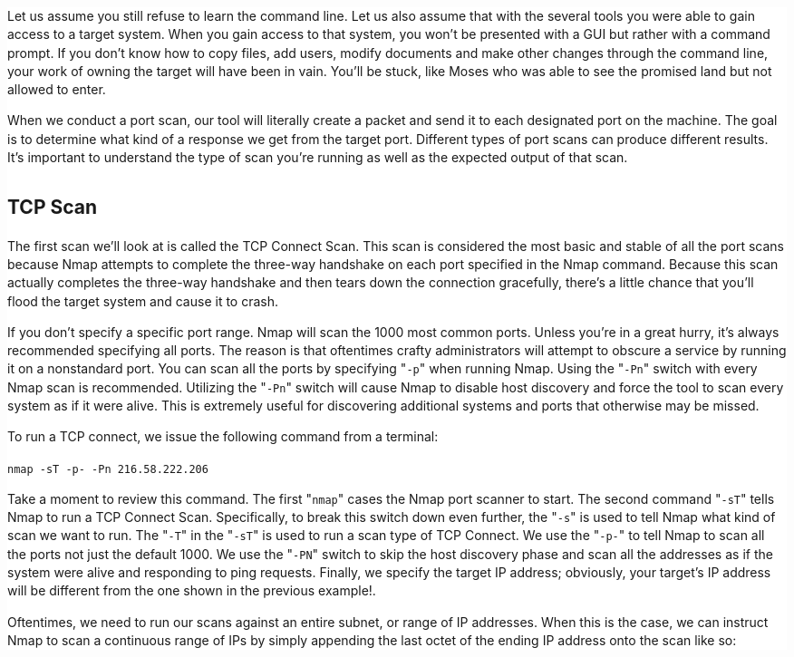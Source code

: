 Let us assume you still refuse to learn the command line. Let us also assume
that with the several tools you were able to gain access to a target system.
When you gain access to that system, you won’t be presented with a GUI but
rather with a command prompt. If you don’t know how to copy files, add users,
modify documents and make other changes through the command line, your work of
owning the target will have been in vain. You’ll be stuck, like Moses who was
able to see the promised land but not allowed to enter.

When we conduct a port scan, our tool will literally create a packet and send it
to each designated port on the machine. The goal is to determine what kind of a
response we get from the target port. Different types of port scans can produce
different results. It’s important to understand the type of scan you’re running
as well as the expected output of that scan.

## TCP Scan

The first scan we’ll look at is called the TCP Connect Scan. This scan is
considered the most basic and stable of all the port scans because Nmap attempts
to complete the three-way handshake on each port specified in the Nmap command.
Because this scan actually completes the three-way handshake and then tears down
the connection gracefully, there’s a little chance that you’ll flood the target
system and cause it to crash.

If you don’t specify a specific port range. Nmap will scan the 1000 most common
ports. Unless you’re in a great hurry, it’s always recommended specifying all
ports. The reason is that oftentimes crafty administrators will attempt to
obscure a service by running it on a nonstandard port. You can scan all the
ports by specifying "`-p`" when running Nmap. Using the "`-Pn`" switch with
every Nmap scan is recommended. Utilizing the "`-Pn`" switch will cause Nmap to
disable host discovery and force the tool to scan every system as if it were
alive. This is extremely useful for discovering additional systems and ports
that otherwise may be missed.

To run a TCP connect, we issue the following command from a terminal:

```
nmap -sT -p- -Pn 216.58.222.206
```

Take a moment to review this command. The first "`nmap`" cases the Nmap port
scanner to start. The second command "`-sT`" tells Nmap to run a TCP Connect
Scan. Specifically, to break this switch down even further, the "`-s`" is used
to tell Nmap what kind of scan we want to run. The "`-T`" in the "`-sT`" is used
to run a scan type of TCP Connect. We use the "`-p-`" to tell Nmap to scan all
the ports not just the default 1000. We use the "`-PN`" switch to skip the host
discovery phase and scan all the addresses as if the system were alive and
responding to ping requests. Finally, we specify the target IP address;
obviously, your target’s IP address will be different from the one shown in the
previous example!.

Oftentimes, we need to run our scans against an entire subnet, or range of IP
addresses. When this is the case, we can instruct Nmap to scan a continuous
range of IPs by simply appending the last octet of the ending IP address onto
the scan like so:
